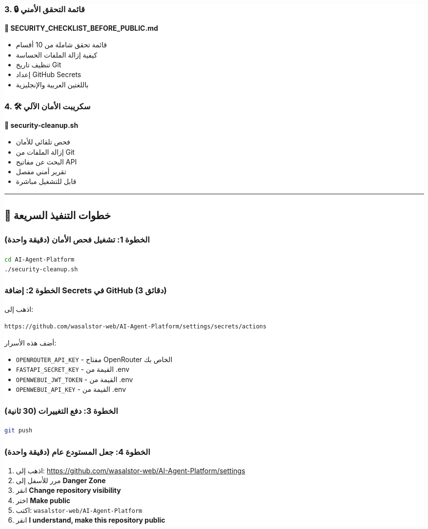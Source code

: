 ### 3. 🔒 قائمة التحقق الأمني
**📄 SECURITY_CHECKLIST_BEFORE_PUBLIC.md**
- قائمة تحقق شاملة من 10 أقسام
- كيفية إزالة الملفات الحساسة
- تنظيف تاريخ Git
- إعداد GitHub Secrets
- باللغتين العربية والإنجليزية

### 4. 🛠️ سكريبت الأمان الآلي
**📄 security-cleanup.sh**
- فحص تلقائي للأمان
- إزالة الملفات من Git
- البحث عن مفاتيح API
- تقرير أمني مفصل
- قابل للتشغيل مباشرة

---

## 🚀 خطوات التنفيذ السريعة

### الخطوة 1: تشغيل فحص الأمان (دقيقة واحدة)

```bash
cd AI-Agent-Platform
./security-cleanup.sh
```

### الخطوة 2: إضافة Secrets في GitHub (3 دقائق)

اذهب إلى:
```
https://github.com/wasalstor-web/AI-Agent-Platform/settings/secrets/actions
```

أضف هذه الأسرار:
- `OPENROUTER_API_KEY` - مفتاح OpenRouter الخاص بك
- `FASTAPI_SECRET_KEY` - القيمة من .env
- `OPENWEBUI_JWT_TOKEN` - القيمة من .env
- `OPENWEBUI_API_KEY` - القيمة من .env

### الخطوة 3: دفع التغييرات (30 ثانية)

```bash
git push
```

### الخطوة 4: جعل المستودع عام (دقيقة واحدة)

1. اذهب إلى: https://github.com/wasalstor-web/AI-Agent-Platform/settings
2. مرر للأسفل إلى **Danger Zone**
3. انقر **Change repository visibility**
4. اختر **Make public**
5. اكتب: `wasalstor-web/AI-Agent-Platform`
6. انقر **I understand, make this repository public**

